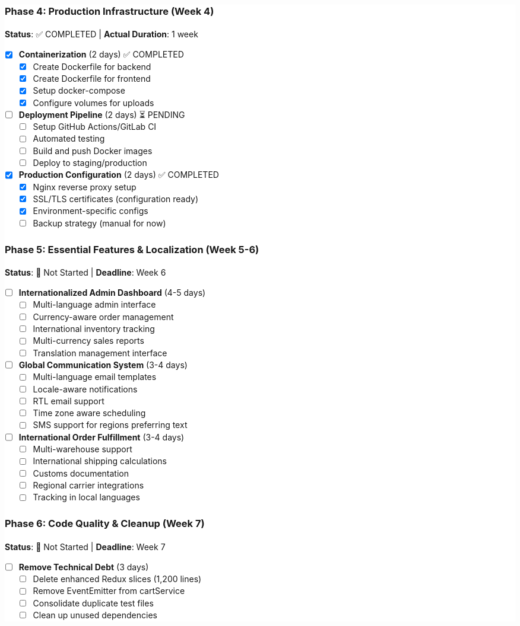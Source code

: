 ### Phase 4: Production Infrastructure (Week 4)
**Status**: ✅ COMPLETED | **Actual Duration**: 1 week

- [x] **Containerization** (2 days) ✅ COMPLETED
  - [x] Create Dockerfile for backend
  - [x] Create Dockerfile for frontend
  - [x] Setup docker-compose
  - [x] Configure volumes for uploads

- [ ] **Deployment Pipeline** (2 days) ⏳ PENDING
  - [ ] Setup GitHub Actions/GitLab CI
  - [ ] Automated testing
  - [ ] Build and push Docker images
  - [ ] Deploy to staging/production

- [x] **Production Configuration** (2 days) ✅ COMPLETED
  - [x] Nginx reverse proxy setup
  - [x] SSL/TLS certificates (configuration ready)
  - [x] Environment-specific configs
  - [ ] Backup strategy (manual for now)

### Phase 5: Essential Features & Localization (Week 5-6)
**Status**: 🔴 Not Started | **Deadline**: Week 6

- [ ] **Internationalized Admin Dashboard** (4-5 days)
  - [ ] Multi-language admin interface
  - [ ] Currency-aware order management
  - [ ] International inventory tracking
  - [ ] Multi-currency sales reports
  - [ ] Translation management interface

- [ ] **Global Communication System** (3-4 days)
  - [ ] Multi-language email templates
  - [ ] Locale-aware notifications
  - [ ] RTL email support
  - [ ] Time zone aware scheduling
  - [ ] SMS support for regions preferring text

- [ ] **International Order Fulfillment** (3-4 days)
  - [ ] Multi-warehouse support
  - [ ] International shipping calculations
  - [ ] Customs documentation
  - [ ] Regional carrier integrations
  - [ ] Tracking in local languages

### Phase 6: Code Quality & Cleanup (Week 7)
**Status**: 🔴 Not Started | **Deadline**: Week 7

- [ ] **Remove Technical Debt** (3 days)
  - [ ] Delete enhanced Redux slices (1,200 lines)
  - [ ] Remove EventEmitter from cartService
  - [ ] Consolidate duplicate test files
  - [ ] Clean up unused dependencies
